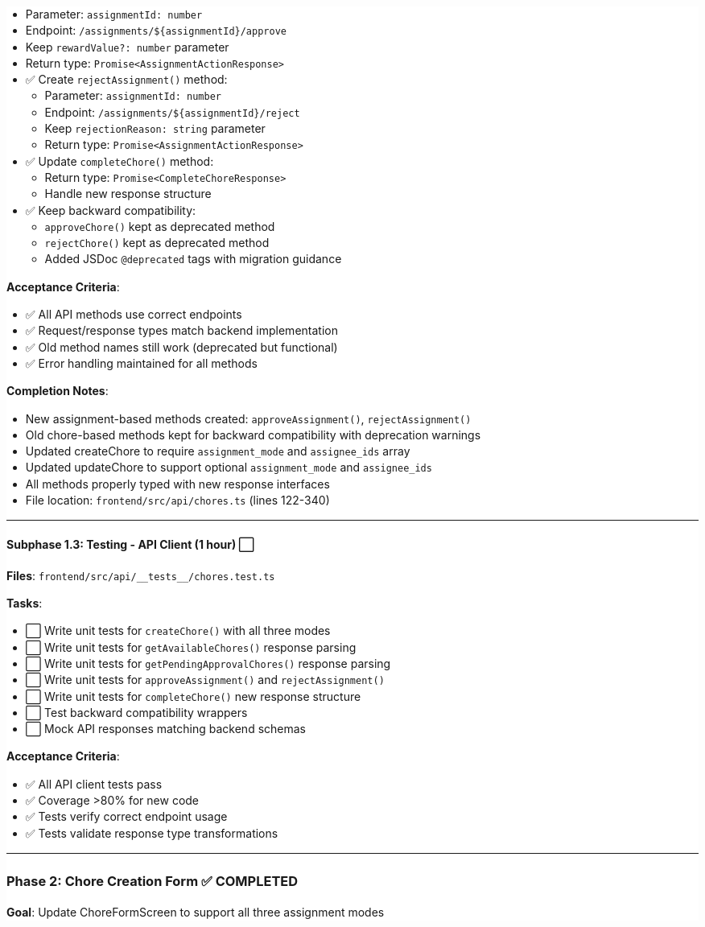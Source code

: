   - Parameter: `assignmentId: number`
  - Endpoint: `/assignments/${assignmentId}/approve`
  - Keep `rewardValue?: number` parameter
  - Return type: `Promise<AssignmentActionResponse>`
- ✅ Create `rejectAssignment()` method:
  - Parameter: `assignmentId: number`
  - Endpoint: `/assignments/${assignmentId}/reject`
  - Keep `rejectionReason: string` parameter
  - Return type: `Promise<AssignmentActionResponse>`
- ✅ Update `completeChore()` method:
  - Return type: `Promise<CompleteChoreResponse>`
  - Handle new response structure
- ✅ Keep backward compatibility:
  - `approveChore()` kept as deprecated method
  - `rejectChore()` kept as deprecated method
  - Added JSDoc `@deprecated` tags with migration guidance

**Acceptance Criteria**:
- ✅ All API methods use correct endpoints
- ✅ Request/response types match backend implementation
- ✅ Old method names still work (deprecated but functional)
- ✅ Error handling maintained for all methods

**Completion Notes**:
- New assignment-based methods created: `approveAssignment()`, `rejectAssignment()`
- Old chore-based methods kept for backward compatibility with deprecation warnings
- Updated createChore to require `assignment_mode` and `assignee_ids` array
- Updated updateChore to support optional `assignment_mode` and `assignee_ids`
- All methods properly typed with new response interfaces
- File location: `frontend/src/api/chores.ts` (lines 122-340)

---

#### Subphase 1.3: Testing - API Client (1 hour) ⬜
**Files**: `frontend/src/api/__tests__/chores.test.ts`

**Tasks**:
- ⬜ Write unit tests for `createChore()` with all three modes
- ⬜ Write unit tests for `getAvailableChores()` response parsing
- ⬜ Write unit tests for `getPendingApprovalChores()` response parsing
- ⬜ Write unit tests for `approveAssignment()` and `rejectAssignment()`
- ⬜ Write unit tests for `completeChore()` new response structure
- ⬜ Test backward compatibility wrappers
- ⬜ Mock API responses matching backend schemas

**Acceptance Criteria**:
- ✅ All API client tests pass
- ✅ Coverage >80% for new code
- ✅ Tests verify correct endpoint usage
- ✅ Tests validate response type transformations

---

### Phase 2: Chore Creation Form ✅ COMPLETED
**Goal**: Update ChoreFormScreen to support all three assignment modes
